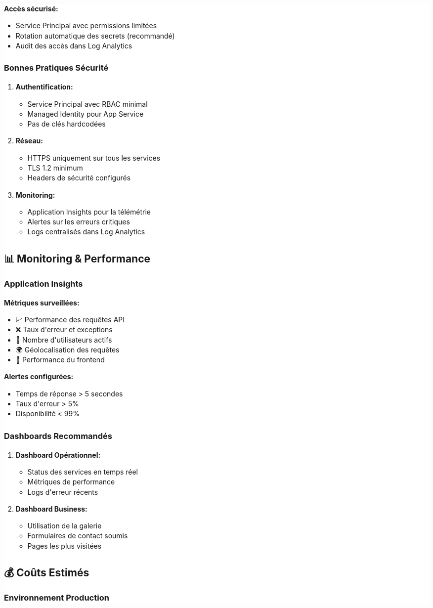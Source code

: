 **Accès sécurisé:**
- Service Principal avec permissions limitées
- Rotation automatique des secrets (recommandé)
- Audit des accès dans Log Analytics

### Bonnes Pratiques Sécurité

1. **Authentification:**
   - Service Principal avec RBAC minimal
   - Managed Identity pour App Service
   - Pas de clés hardcodées

2. **Réseau:**
   - HTTPS uniquement sur tous les services
   - TLS 1.2 minimum
   - Headers de sécurité configurés

3. **Monitoring:**
   - Application Insights pour la télémétrie
   - Alertes sur les erreurs critiques
   - Logs centralisés dans Log Analytics

## 📊 Monitoring & Performance

### Application Insights

**Métriques surveillées:**
- 📈 Performance des requêtes API
- ❌ Taux d'erreur et exceptions
- 👥 Nombre d'utilisateurs actifs
- 🌍 Géolocalisation des requêtes
- 📱 Performance du frontend

**Alertes configurées:**
- Temps de réponse > 5 secondes
- Taux d'erreur > 5%
- Disponibilité < 99%

### Dashboards Recommandés

1. **Dashboard Opérationnel:**
   - Status des services en temps réel
   - Métriques de performance
   - Logs d'erreur récents

2. **Dashboard Business:**
   - Utilisation de la galerie
   - Formulaires de contact soumis
   - Pages les plus visitées

## 💰 Coûts Estimés

### Environnement Production
